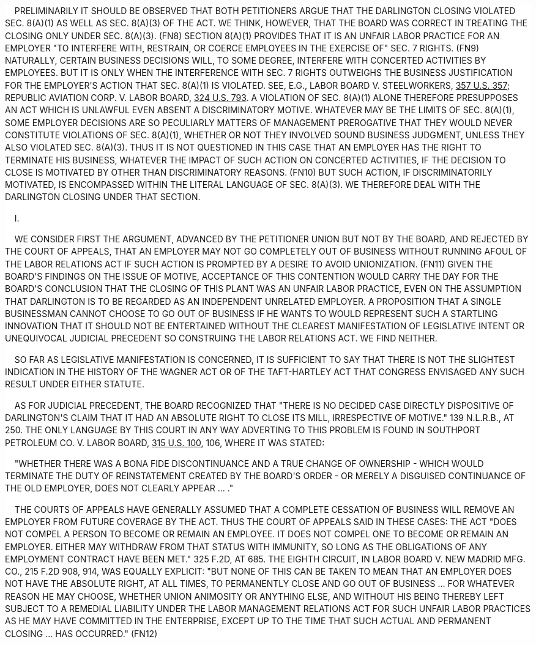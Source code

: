     PRELIMINARILY IT SHOULD BE OBSERVED THAT BOTH PETITIONERS ARGUE THAT THE DARLINGTON CLOSING VIOLATED SEC. 8(A)(1) AS WELL AS SEC. 8(A)(3) OF THE ACT.  WE THINK, HOWEVER, THAT THE BOARD WAS CORRECT IN TREATING THE CLOSING ONLY UNDER SEC. 8(A)(3).  (FN8)  SECTION 8(A)(1) PROVIDES THAT IT IS AN UNFAIR LABOR PRACTICE FOR AN EMPLOYER "TO INTERFERE WITH, RESTRAIN, OR COERCE EMPLOYEES IN THE EXERCISE OF" SEC. 7 RIGHTS.  (FN9) NATURALLY, CERTAIN BUSINESS DECISIONS WILL, TO SOME DEGREE, INTERFERE WITH CONCERTED ACTIVITIES BY EMPLOYEES.  BUT IT IS ONLY WHEN THE INTERFERENCE WITH SEC. 7 RIGHTS OUTWEIGHS THE BUSINESS JUSTIFICATION FOR THE EMPLOYER'S ACTION THAT SEC. 8(A)(1) IS VIOLATED.   SEE, E.G., LABOR BOARD V. STEELWORKERS, [357 U.S. 357][/us/courts/scotus/usReporter/357/357]; REPUBLIC AVIATION CORP. V. LABOR BOARD, [324 U.S. 793][/us/courts/scotus/usReporter/324/793].  A VIOLATION OF SEC. 8(A)(1) ALONE THEREFORE PRESUPPOSES AN ACT WHICH IS UNLAWFUL EVEN ABSENT A DISCRIMINATORY MOTIVE.  WHATEVER MAY BE THE LIMITS OF SEC. 8(A)(1), SOME EMPLOYER DECISIONS ARE SO PECULIARLY MATTERS OF MANAGEMENT PREROGATIVE THAT THEY WOULD NEVER CONSTITUTE VIOLATIONS OF SEC. 8(A)(1), WHETHER OR NOT THEY INVOLVED SOUND BUSINESS JUDGMENT, UNLESS THEY ALSO VIOLATED SEC. 8(A)(3).  THUS IT IS NOT QUESTIONED IN THIS CASE THAT AN EMPLOYER HAS THE RIGHT TO TERMINATE HIS BUSINESS, WHATEVER THE IMPACT OF SUCH ACTION ON CONCERTED ACTIVITIES, IF THE DECISION TO CLOSE IS MOTIVATED BY OTHER THAN DISCRIMINATORY REASONS.  (FN10)  BUT SUCH ACTION, IF DISCRIMINATORILY MOTIVATED, IS ENCOMPASSED WITHIN THE LITERAL LANGUAGE OF SEC. 8(A)(3).  WE THEREFORE DEAL WITH THE DARLINGTON CLOSING UNDER THAT SECTION.

    I.

    WE CONSIDER FIRST THE ARGUMENT, ADVANCED BY THE PETITIONER UNION BUT NOT BY THE BOARD, AND REJECTED BY THE COURT OF APPEALS, THAT AN EMPLOYER MAY NOT GO COMPLETELY OUT OF BUSINESS WITHOUT RUNNING AFOUL OF THE LABOR RELATIONS ACT IF SUCH ACTION IS PROMPTED BY A DESIRE TO AVOID UNIONIZATION.  (FN11)  GIVEN THE BOARD'S FINDINGS ON THE ISSUE OF MOTIVE, ACCEPTANCE OF THIS CONTENTION WOULD CARRY THE DAY FOR THE BOARD'S CONCLUSION THAT THE CLOSING OF THIS PLANT WAS AN UNFAIR LABOR PRACTICE, EVEN ON THE ASSUMPTION THAT DARLINGTON IS TO BE REGARDED AS AN INDEPENDENT UNRELATED EMPLOYER.  A PROPOSITION THAT A SINGLE BUSINESSMAN CANNOT CHOOSE TO GO OUT OF BUSINESS IF HE WANTS TO WOULD REPRESENT SUCH A STARTLING INNOVATION THAT IT SHOULD NOT BE ENTERTAINED WITHOUT THE CLEAREST MANIFESTATION OF LEGISLATIVE INTENT OR UNEQUIVOCAL JUDICIAL PRECEDENT SO CONSTRUING THE LABOR RELATIONS ACT.  WE FIND NEITHER.

    SO FAR AS LEGISLATIVE MANIFESTATION IS CONCERNED, IT IS SUFFICIENT TO SAY THAT THERE IS NOT THE SLIGHTEST INDICATION IN THE HISTORY OF THE WAGNER ACT OR OF THE TAFT-HARTLEY ACT THAT CONGRESS ENVISAGED ANY SUCH RESULT UNDER EITHER STATUTE.

    AS FOR JUDICIAL PRECEDENT, THE BOARD RECOGNIZED THAT "THERE IS NO DECIDED CASE DIRECTLY DISPOSITIVE OF DARLINGTON'S CLAIM THAT IT HAD AN ABSOLUTE RIGHT TO CLOSE ITS MILL, IRRESPECTIVE OF MOTIVE."  139 N.L.R.B., AT 250.  THE ONLY LANGUAGE BY THIS COURT IN ANY WAY ADVERTING TO THIS PROBLEM IS FOUND IN SOUTHPORT PETROLEUM CO. V. LABOR BOARD, [315 U.S. 100][/us/courts/scotus/usReporter/315/100], 106, WHERE IT WAS STATED:

    "WHETHER THERE WAS A BONA FIDE DISCONTINUANCE AND A TRUE CHANGE OF OWNERSHIP - WHICH WOULD TERMINATE THE DUTY OF REINSTATEMENT CREATED BY THE BOARD'S ORDER - OR MERELY A DISGUISED CONTINUANCE OF THE OLD EMPLOYER, DOES NOT CLEARLY APPEAR  ...  ."

    THE COURTS OF APPEALS HAVE GENERALLY ASSUMED THAT A COMPLETE CESSATION OF BUSINESS WILL REMOVE AN EMPLOYER FROM FUTURE COVERAGE BY THE ACT.  THUS THE COURT OF APPEALS SAID IN THESE CASES:  THE ACT "DOES NOT COMPEL A PERSON TO BECOME OR REMAIN AN EMPLOYEE.  IT DOES NOT COMPEL ONE TO BECOME OR REMAIN AN EMPLOYER.  EITHER MAY WITHDRAW FROM THAT STATUS WITH IMMUNITY, SO LONG AS THE OBLIGATIONS OF ANY EMPLOYMENT CONTRACT HAVE BEEN MET."  325 F.2D, AT 685.  THE EIGHTH CIRCUIT, IN LABOR BOARD V. NEW MADRID MFG. CO., 215 F.2D 908, 914, WAS EQUALLY EXPLICIT: "BUT NONE OF THIS CAN BE TAKEN TO MEAN THAT AN EMPLOYER DOES NOT HAVE THE ABSOLUTE RIGHT, AT ALL TIMES, TO PERMANENTLY CLOSE AND GO OUT OF BUSINESS  ...  FOR WHATEVER REASON HE MAY CHOOSE, WHETHER UNION ANIMOSITY OR ANYTHING ELSE, AND WITHOUT HIS BEING THEREBY LEFT SUBJECT TO A REMEDIAL LIABILITY UNDER THE LABOR MANAGEMENT RELATIONS ACT FOR SUCH UNFAIR LABOR PRACTICES AS HE MAY HAVE COMMITTED IN THE ENTERPRISE, EXCEPT UP TO THE TIME THAT SUCH ACTUAL AND PERMANENT CLOSING  ...  HAS OCCURRED."  (FN12)


[/us/courts/scotus/usReporter/380/263]: https://publicdocs.github.io/go/links?ns=uslm-x&ref=%2Fus%2Fcourts%2Fscotus%2FusReporter%2F380%2F263
[/us/courts/scotus/usReporter/377/903]: https://publicdocs.github.io/go/links?ns=uslm-x&ref=%2Fus%2Fcourts%2Fscotus%2FusReporter%2F377%2F903
[/us/courts/scotus/usReporter/357/357]: https://publicdocs.github.io/go/links?ns=uslm-x&ref=%2Fus%2Fcourts%2Fscotus%2FusReporter%2F357%2F357
[/us/courts/scotus/usReporter/324/793]: https://publicdocs.github.io/go/links?ns=uslm-x&ref=%2Fus%2Fcourts%2Fscotus%2FusReporter%2F324%2F793
[/us/courts/scotus/usReporter/315/100]: https://publicdocs.github.io/go/links?ns=uslm-x&ref=%2Fus%2Fcourts%2Fscotus%2FusReporter%2F315%2F100
[/us/courts/scotus/usReporter/365/667]: https://publicdocs.github.io/go/links?ns=uslm-x&ref=%2Fus%2Fcourts%2Fscotus%2FusReporter%2F365%2F667
[/us/courts/scotus/usReporter/340/474]: https://publicdocs.github.io/go/links?ns=uslm-x&ref=%2Fus%2Fcourts%2Fscotus%2FusReporter%2F340%2F474
[/us/courts/scotus/usReporter/314/469]: https://publicdocs.github.io/go/links?ns=uslm-x&ref=%2Fus%2Fcourts%2Fscotus%2FusReporter%2F314%2F469
[/us/stat/61/140]: https://publicdocs.github.io/go/links?ns=uslm&ref=%2Fus%2Fstat%2F61%2F140
[/us/courts/scotus/usReporter/379/203]: https://publicdocs.github.io/go/links?ns=uslm-x&ref=%2Fus%2Fcourts%2Fscotus%2FusReporter%2F379%2F203
[/us/usc/t29/s157]: https://publicdocs.github.io/go/links?ns=uslm&ref=%2Fus%2Fusc%2Ft29%2Fs157
[/us/courts/scotus/usReporter/373/221]: https://publicdocs.github.io/go/links?ns=uslm-x&ref=%2Fus%2Fcourts%2Fscotus%2FusReporter%2F373%2F221
[/us/courts/scotus/usReporter/347/17]: https://publicdocs.github.io/go/links?ns=uslm-x&ref=%2Fus%2Fcourts%2Fscotus%2FusReporter%2F347%2F17
[/us/courts/scotus/usReporter/365/667]: https://publicdocs.github.io/go/links?ns=uslm-x&ref=%2Fus%2Fcourts%2Fscotus%2FusReporter%2F365%2F667
[/us/courts/scotus/usReporter/353/87]: https://publicdocs.github.io/go/links?ns=uslm-x&ref=%2Fus%2Fcourts%2Fscotus%2FusReporter%2F353%2F87
[/us/courts/scotus/usReporter/376/543]: https://publicdocs.github.io/go/links?ns=uslm-x&ref=%2Fus%2Fcourts%2Fscotus%2FusReporter%2F376%2F543
[/us/courts/scotus/usReporter/361/398]: https://publicdocs.github.io/go/links?ns=uslm-x&ref=%2Fus%2Fcourts%2Fscotus%2FusReporter%2F361%2F398
[/us/usc/t29/s158]: https://publicdocs.github.io/go/links?ns=uslm&ref=%2Fus%2Fusc%2Ft29%2Fs158
[/us/courts/scotus/usReporter/309/206]: https://publicdocs.github.io/go/links?ns=uslm-x&ref=%2Fus%2Fcourts%2Fscotus%2FusReporter%2F309%2F206